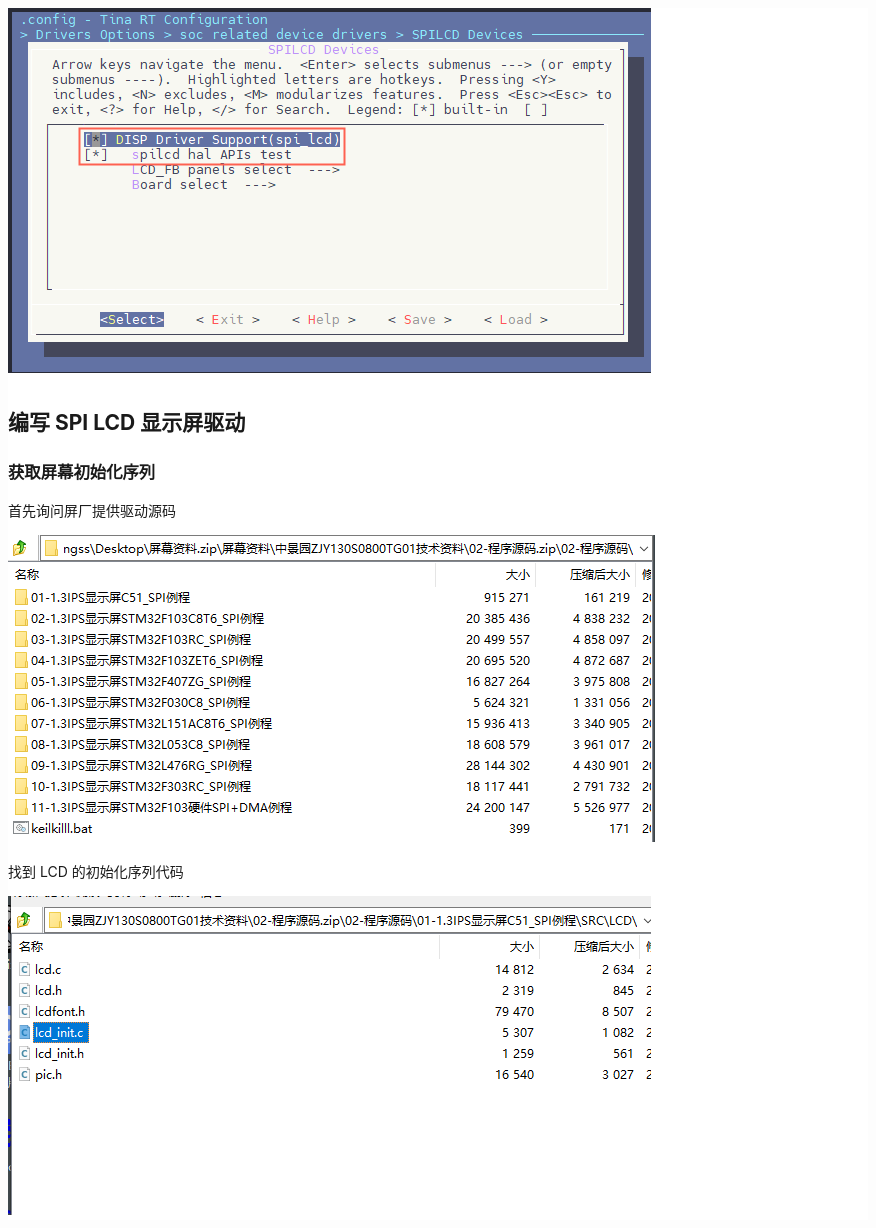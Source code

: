 ![image-20230825150341879](assets/post/add_dbilcd_13/image-20230825150341879.png)

## 编写 SPI LCD 显示屏驱动

### 获取屏幕初始化序列

首先询问屏厂提供驱动源码

![image-20231023102239928](assets/post/add_dbilcd_13/image-20231023102239928.png)

找到 LCD 的初始化序列代码

![image-20231023102252129](assets/post/add_dbilcd_13/image-20231023102252129.png)
